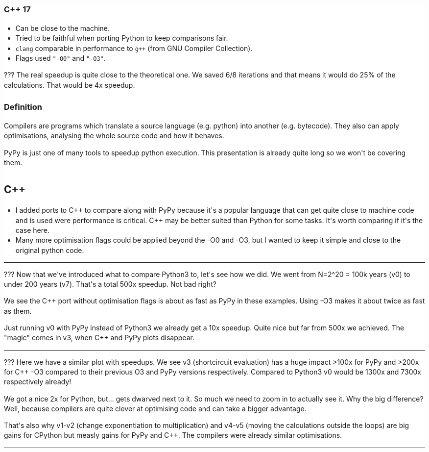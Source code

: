 ### C++ 17
- Can be close to the machine.
- Tried to be faithful when porting Python to keep comparisons fair.
- `clang` comparable in performance to `g++` (from GNU Compiler Collection).
- Flags used `"-O0"` and `"-O3"`.

???
The real speedup is quite close to the theoretical one. We saved 6/8 iterations and that means it would do 25% of the calculations. That would be 4x speedup.

### Definition
Compilers are programs which translate a source language (e.g. python) into another (e.g. bytecode). They also can apply optimisations, analysing the whole source code and how it behaves.

PyPy is just one of many tools to speedup python execution. This presentation is already quite long so we won't be covering them.

## C++
- I added ports to C++ to compare along with PyPy because it's a popular language that can get quite close to machine code and is used were performance is critical. C++ may be better suited than Python for some tasks. It's worth comparing if it's the case here.
- Many more optimisation flags could be applied beyond the -O0 and -O3, but I wanted to keep it simple and close to the original python code.

---

<embed style="margin-left:-2rem" src="plots/plot_eta7.html" width="110%" height="100%"></embed>

???
Now that we've introduced what to compare Python3 to, let's see how we did. We went from N=2^20 = 100k years (v0) to under 200 years (v7). That's a total 500x speedup. Not bad right?

We see the C++ port without optimisation flags is about as fast as PyPy in these examples. Using -O3 makes it about twice as fast as them.

Just running v0 with PyPy instead of Python3 we already get a 10x speedup. Quite nice but far from 500x we achieved. The "magic" comes in v3, when C++ and PyPy plots disappear.

---
<embed style="margin-left:-2rem" src="plots/plot_speedup7.html" width="110%" height="100%"></embed>

???
Here we have a similar plot with speedups. We see v3 (shortcircuit evaluation) has a huge impact >100x for PyPy and >200x for C++ -O3 compared to their previous O3 and PyPy versions respectively. Compared to Python3 v0 would be 1300x and 7300x respectively already!

We got a nice 2x for Python, but... gets dwarved next to it. So much we need to zoom in to actually see it. Why the big difference? Well, because compilers are quite clever at optimising code and can take a bigger advantage.

That's also why v1-v2 (change exponentiation to multiplication) and v4-v5 (moving the calculations outside the loops) are big gains for CPython but measly gains for PyPy and C++. The compilers were already similar optimisations.

---